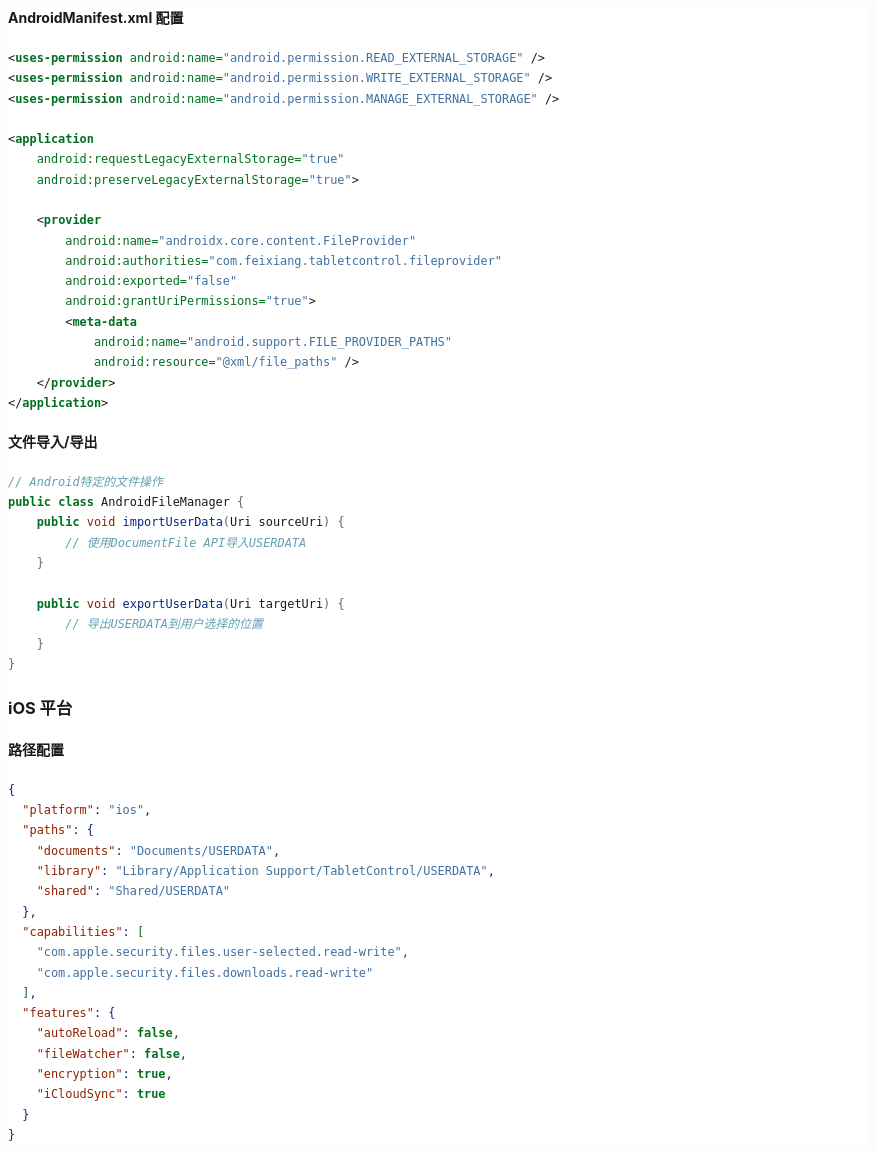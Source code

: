 ```json
```

#### AndroidManifest.xml 配置
```xml
<uses-permission android:name="android.permission.READ_EXTERNAL_STORAGE" />
<uses-permission android:name="android.permission.WRITE_EXTERNAL_STORAGE" />
<uses-permission android:name="android.permission.MANAGE_EXTERNAL_STORAGE" />

<application
    android:requestLegacyExternalStorage="true"
    android:preserveLegacyExternalStorage="true">
    
    <provider
        android:name="androidx.core.content.FileProvider"
        android:authorities="com.feixiang.tabletcontrol.fileprovider"
        android:exported="false"
        android:grantUriPermissions="true">
        <meta-data
            android:name="android.support.FILE_PROVIDER_PATHS"
            android:resource="@xml/file_paths" />
    </provider>
</application>
```

#### 文件导入/导出
```java
// Android特定的文件操作
public class AndroidFileManager {
    public void importUserData(Uri sourceUri) {
        // 使用DocumentFile API导入USERDATA
    }
    
    public void exportUserData(Uri targetUri) {
        // 导出USERDATA到用户选择的位置
    }
}
```

### iOS 平台

#### 路径配置
```json
{
  "platform": "ios",
  "paths": {
    "documents": "Documents/USERDATA",
    "library": "Library/Application Support/TabletControl/USERDATA",
    "shared": "Shared/USERDATA"
  },
  "capabilities": [
    "com.apple.security.files.user-selected.read-write",
    "com.apple.security.files.downloads.read-write"
  ],
  "features": {
    "autoReload": false,
    "fileWatcher": false,
    "encryption": true,
    "iCloudSync": true
  }
}
```
